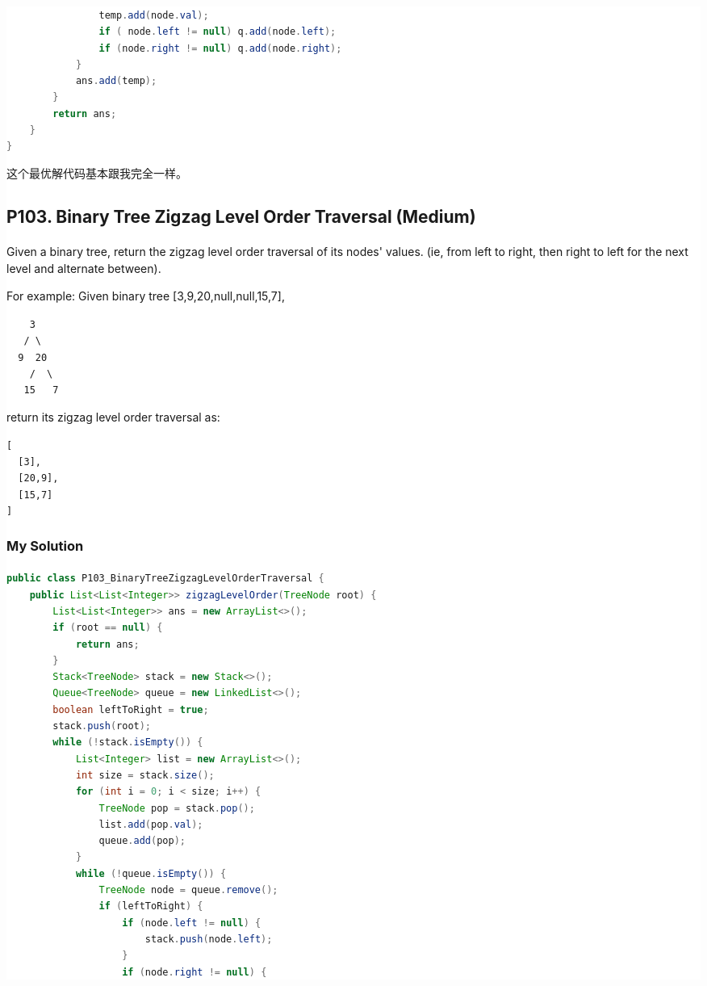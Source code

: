 ```java
                temp.add(node.val);
                if ( node.left != null) q.add(node.left);
                if (node.right != null) q.add(node.right);
            }
            ans.add(temp);
        }
        return ans;
    }
}
```
这个最优解代码基本跟我完全一样。

## P103. Binary Tree Zigzag Level Order Traversal (Medium)

Given a binary tree, return the zigzag level order traversal of its nodes' values. (ie, from left to right, then right to left for the next level and alternate between).

For example:
Given binary tree [3,9,20,null,null,15,7],

```
    3
   / \
  9  20
    /  \
   15   7
```

return its zigzag level order traversal as:

```
[
  [3],
  [20,9],
  [15,7]
]
```

### My Solution

```java
public class P103_BinaryTreeZigzagLevelOrderTraversal {
    public List<List<Integer>> zigzagLevelOrder(TreeNode root) {
        List<List<Integer>> ans = new ArrayList<>();
        if (root == null) {
            return ans;
        }
        Stack<TreeNode> stack = new Stack<>();
        Queue<TreeNode> queue = new LinkedList<>();
        boolean leftToRight = true;
        stack.push(root);
        while (!stack.isEmpty()) {
            List<Integer> list = new ArrayList<>();
            int size = stack.size();
            for (int i = 0; i < size; i++) {
                TreeNode pop = stack.pop();
                list.add(pop.val);
                queue.add(pop);
            }
            while (!queue.isEmpty()) {
                TreeNode node = queue.remove();
                if (leftToRight) {
                    if (node.left != null) {
                        stack.push(node.left);
                    }
                    if (node.right != null) {
```